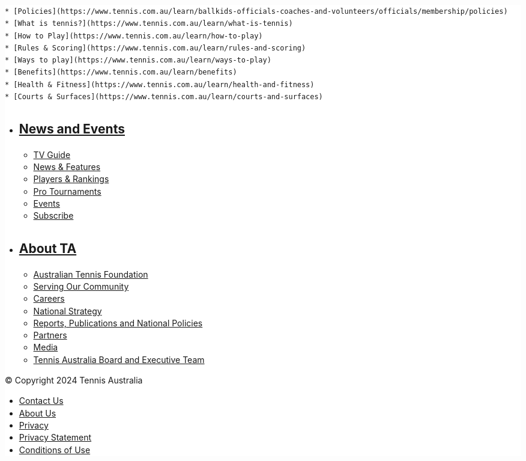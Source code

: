     * [Policies](https://www.tennis.com.au/learn/ballkids-officials-coaches-and-volunteers/officials/membership/policies)
    * [What is tennis?](https://www.tennis.com.au/learn/what-is-tennis)
    * [How to Play](https://www.tennis.com.au/learn/how-to-play)
    * [Rules & Scoring](https://www.tennis.com.au/learn/rules-and-scoring)
    * [Ways to play](https://www.tennis.com.au/learn/ways-to-play)
    * [Benefits](https://www.tennis.com.au/learn/benefits)
    * [Health & Fitness](https://www.tennis.com.au/learn/health-and-fitness)
    * [Courts & Surfaces](https://www.tennis.com.au/learn/courts-and-surfaces)
* [News and Events](https://www.tennis.com.au/news-and-events)
    ------------------------------------------------------------
    
    * [TV Guide](https://www.tennis.com.au/news-and-events/tv-guide)
    * [News & Features](https://www.tennis.com.au/news-and-events/news-and-features)
    * [Players & Rankings](https://www.tennis.com.au/news-and-events/players-and-rankings)
    * [Pro Tournaments](https://www.tennis.com.au/news-and-events/pro-tournaments)
    * [Events](https://www.tennis.com.au/news-and-events/events)
    * [Subscribe](https://www.tennis.com.au/news-and-events/subscribe)
* [About TA](https://www.tennis.com.au/about-tennis-australia)
    ------------------------------------------------------------
    
    * [Australian Tennis Foundation](https://www.tennis.com.au/about-tennis-australia/australian-tennis-foundation)
    * [Serving Our Community](https://www.tennis.com.au/about-tennis-australia/serving-our-community)
    * [Careers](https://www.tennis.com.au/about-tennis-australia/careers)
    * [National Strategy](https://www.tennis.com.au/about-tennis-australia/national-strategy)
    * [Reports, Publications and National Policies](https://www.tennis.com.au/about-tennis-australia/reports-and-policies)
    * [Partners](https://www.tennis.com.au/about-tennis-australia/our-partners)
    * [Media](https://www.tennis.com.au/about-tennis-australia/media)
    * [Tennis Australia Board and Executive Team](https://www.tennis.com.au/about-tennis-australia/organisation-structure)

© Copyright 2024 Tennis Australia

* [Contact Us](https://www.tennis.com.au/about-tennis-australia/contacts "Contact Us")
* [About Us](https://www.tennis.com.au/about-tennis-australia "About Us")
* [Privacy](https://www.tennis.com.au/privacy "Privacy")
* [Privacy Statement](https://www.tennis.com.au/privacy-statement "Privacy Statement")
* [Conditions of Use](https://www.tennis.com.au/conditions-of-use "Conditions Of Use")